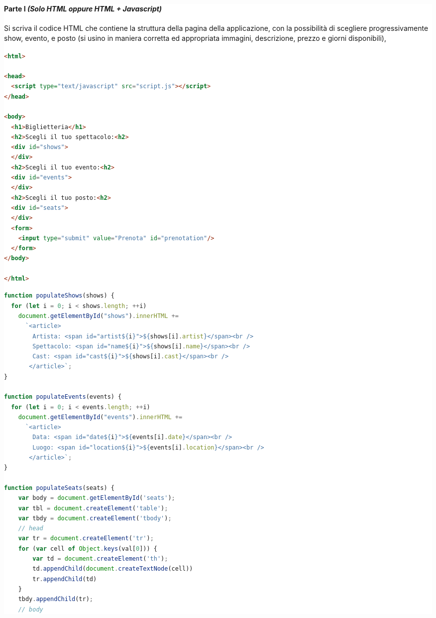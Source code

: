 #### Parte I _(Solo HTML oppure HTML + Javascript)_

Si scriva il codice HTML che contiene la struttura della pagina della applicazione, con la possibilità di scegliere progressivamente show, evento, e posto (si usino in maniera corretta ed appropriata immagini, descrizione, prezzo e giorni disponibili),  

```html
<html>

<head>
  <script type="text/javascript" src="script.js"></script>
</head>

<body>
  <h1>Biglietteria</h1>
  <h2>Scegli il tuo spettacolo:<h2>
  <div id="shows">
  </div>
  <h2>Scegli il tuo evento:<h2>
  <div id="events">
  </div>
  <h2>Scegli il tuo posto:<h2>
  <div id="seats">
  </div>
  <form>
    <input type="submit" value="Prenota" id="prenotation"/>
  </form>
</body>

</html>
```

```javascript
function populateShows(shows) {
  for (let i = 0; i < shows.length; ++i)
    document.getElementById("shows").innerHTML +=
      `<article>
        Artista: <span id="artist${i}">${shows[i].artist}</span><br />
        Spettacolo: <span id="name${i}">${shows[i].name}</span><br />
        Cast: <span id="cast${i}">${shows[i].cast}</span><br />
       </article>`;
}

function populateEvents(events) {
  for (let i = 0; i < events.length; ++i)
    document.getElementById("events").innerHTML +=
      `<article>
        Data: <span id="date${i}">${events[i].date}</span><br />
        Luogo: <span id="location${i}">${events[i].location}</span><br />
       </article>`;
}

function populateSeats(seats) { 
    var body = document.getElementById('seats'); 
    var tbl = document.createElement('table'); 
    var tbdy = document.createElement('tbody'); 
    // head 
    var tr = document.createElement('tr'); 
    for (var cell of Object.keys(val[0])) { 
        var td = document.createElement('th'); 
        td.appendChild(document.createTextNode(cell)) 
        tr.appendChild(td) 
    } 
    tbdy.appendChild(tr);
    // body
```